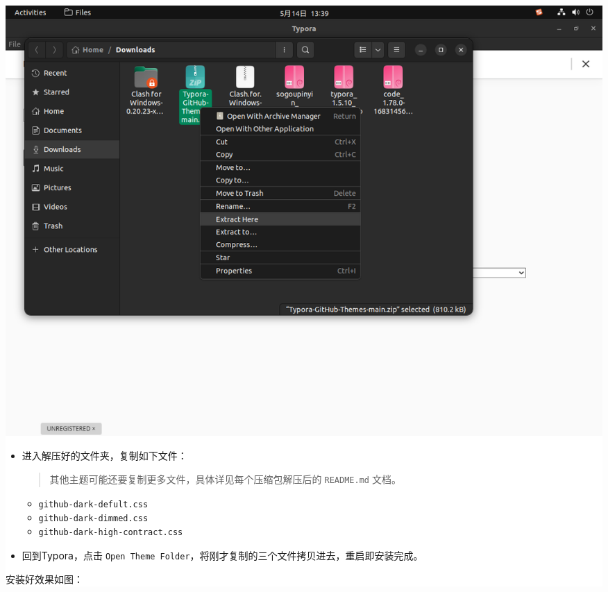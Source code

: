   ![](./美化与配置/19.png)

- 进入解压好的文件夹，复制如下文件：

  > 其他主题可能还要复制更多文件，具体详见每个压缩包解压后的 `README.md` 文档。

  - `github-dark-defult.css`
  - `github-dark-dimmed.css`
  - `github-dark-high-contract.css`

- 回到Typora，点击 `Open Theme Folder`，将刚才复制的三个文件拷贝进去，重启即安装完成。

安装好效果如图：
